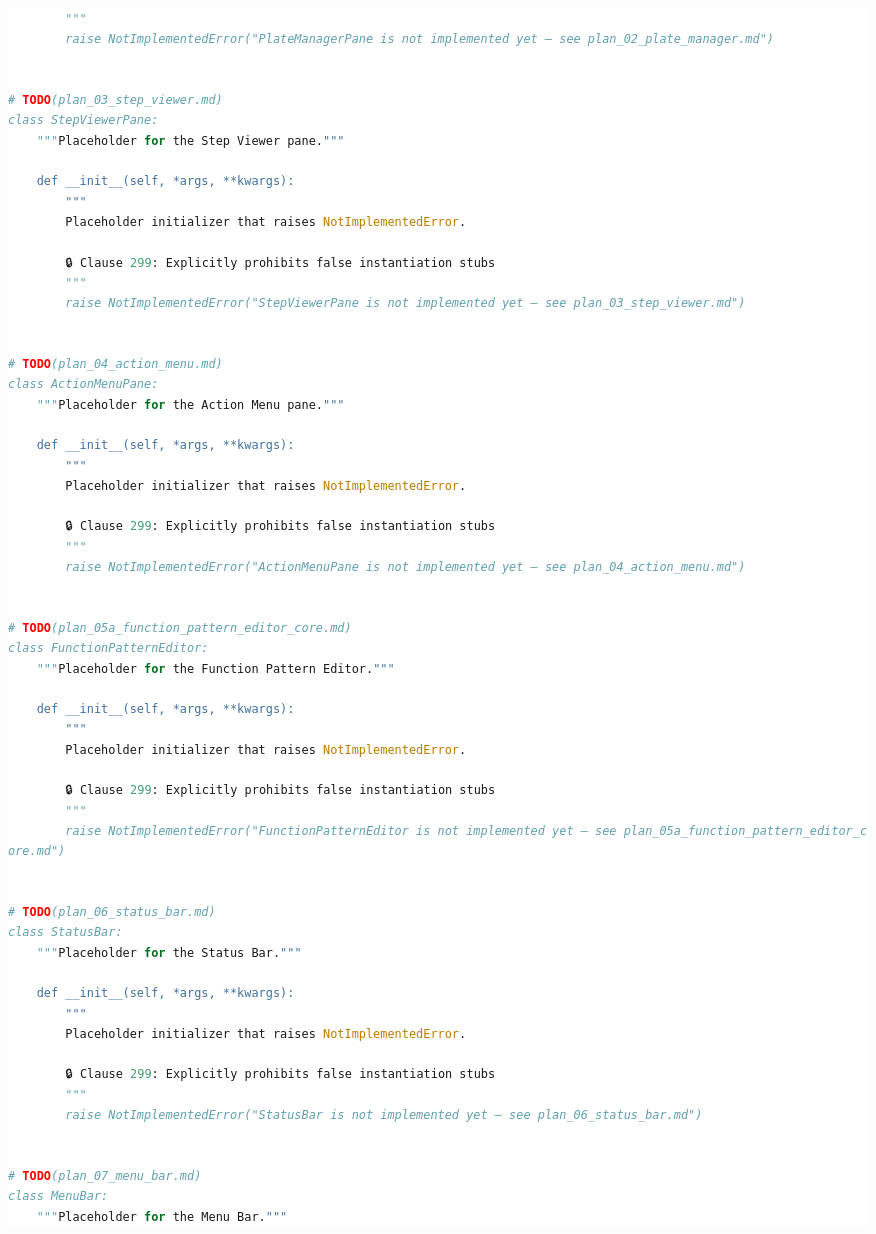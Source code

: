 ```python
        """
        raise NotImplementedError("PlateManagerPane is not implemented yet — see plan_02_plate_manager.md")


# TODO(plan_03_step_viewer.md)
class StepViewerPane:
    """Placeholder for the Step Viewer pane."""

    def __init__(self, *args, **kwargs):
        """
        Placeholder initializer that raises NotImplementedError.

        🔒 Clause 299: Explicitly prohibits false instantiation stubs
        """
        raise NotImplementedError("StepViewerPane is not implemented yet — see plan_03_step_viewer.md")


# TODO(plan_04_action_menu.md)
class ActionMenuPane:
    """Placeholder for the Action Menu pane."""

    def __init__(self, *args, **kwargs):
        """
        Placeholder initializer that raises NotImplementedError.

        🔒 Clause 299: Explicitly prohibits false instantiation stubs
        """
        raise NotImplementedError("ActionMenuPane is not implemented yet — see plan_04_action_menu.md")


# TODO(plan_05a_function_pattern_editor_core.md)
class FunctionPatternEditor:
    """Placeholder for the Function Pattern Editor."""

    def __init__(self, *args, **kwargs):
        """
        Placeholder initializer that raises NotImplementedError.

        🔒 Clause 299: Explicitly prohibits false instantiation stubs
        """
        raise NotImplementedError("FunctionPatternEditor is not implemented yet — see plan_05a_function_pattern_editor_core.md")


# TODO(plan_06_status_bar.md)
class StatusBar:
    """Placeholder for the Status Bar."""

    def __init__(self, *args, **kwargs):
        """
        Placeholder initializer that raises NotImplementedError.

        🔒 Clause 299: Explicitly prohibits false instantiation stubs
        """
        raise NotImplementedError("StatusBar is not implemented yet — see plan_06_status_bar.md")


# TODO(plan_07_menu_bar.md)
class MenuBar:
    """Placeholder for the Menu Bar."""
```